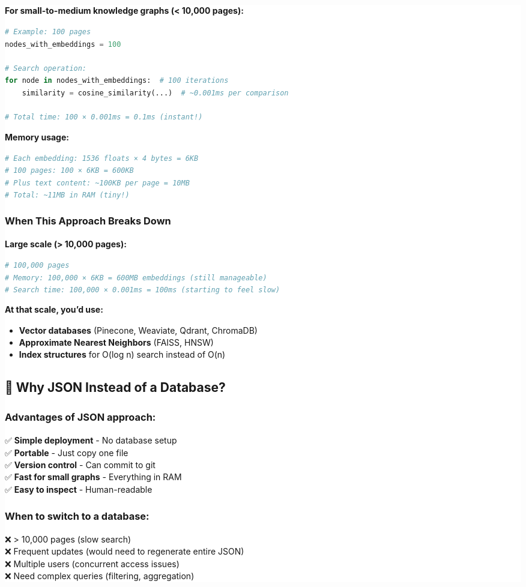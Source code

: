 **For small-to-medium knowledge graphs (< 10,000 pages):**

```python
# Example: 100 pages
nodes_with_embeddings = 100

# Search operation:
for node in nodes_with_embeddings:  # 100 iterations
    similarity = cosine_similarity(...)  # ~0.001ms per comparison
    
# Total time: 100 × 0.001ms = 0.1ms (instant!)
```

**Memory usage:**

```python
# Each embedding: 1536 floats × 4 bytes = 6KB
# 100 pages: 100 × 6KB = 600KB
# Plus text content: ~100KB per page = 10MB
# Total: ~11MB in RAM (tiny!)
```

### When This Approach Breaks Down

**Large scale (> 10,000 pages):**

```python
# 100,000 pages
# Memory: 100,000 × 6KB = 600MB embeddings (still manageable)
# Search time: 100,000 × 0.001ms = 100ms (starting to feel slow)
```

**At that scale, you’d use:**

- **Vector databases** (Pinecone, Weaviate, Qdrant, ChromaDB)
- **Approximate Nearest Neighbors** (FAISS, HNSW)
- **Index structures** for O(log n) search instead of O(n)

## 🔄 Why JSON Instead of a Database?

### Advantages of JSON approach:

✅ **Simple deployment** - No database setup  
✅ **Portable** - Just copy one file  
✅ **Version control** - Can commit to git  
✅ **Fast for small graphs** - Everything in RAM  
✅ **Easy to inspect** - Human-readable

### When to switch to a database:

❌ > 10,000 pages (slow search)  
❌ Frequent updates (would need to regenerate entire JSON)  
❌ Multiple users (concurrent access issues)  
❌ Need complex queries (filtering, aggregation)
